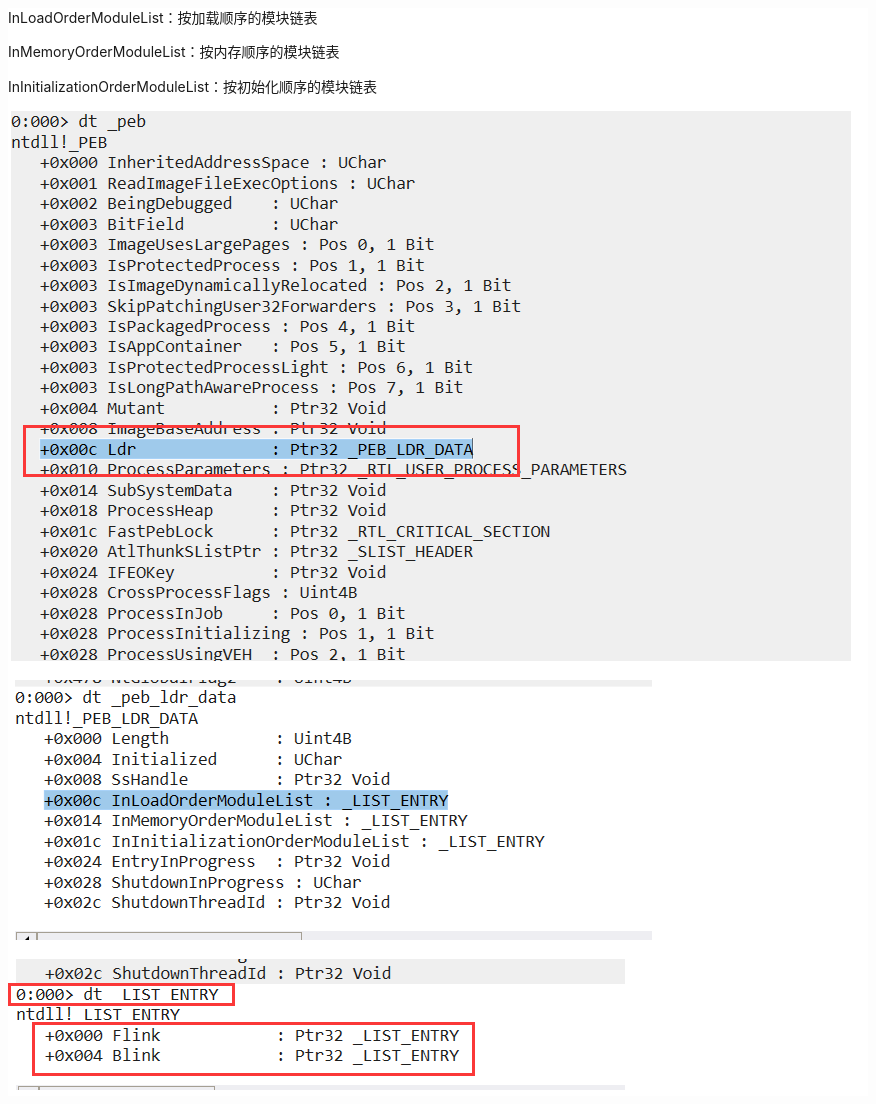 InLoadOrderModuleList：按加载顺序的模块链表

InMemoryOrderModuleList：按内存顺序的模块链表

InInitializationOrderModuleList：按初始化顺序的模块链表

![img](./notesimg/1623928256338-77fc355b-ccb7-4c6a-a7eb-3b0c81d4d8fe.png)

![img](./notesimg/1623928295349-788f9703-306b-4bea-a187-140f050be7d7.png)

![img](./notesimg/1653920078516-d466e9ed-c0d6-4ba0-a429-81510a16db90.png)
